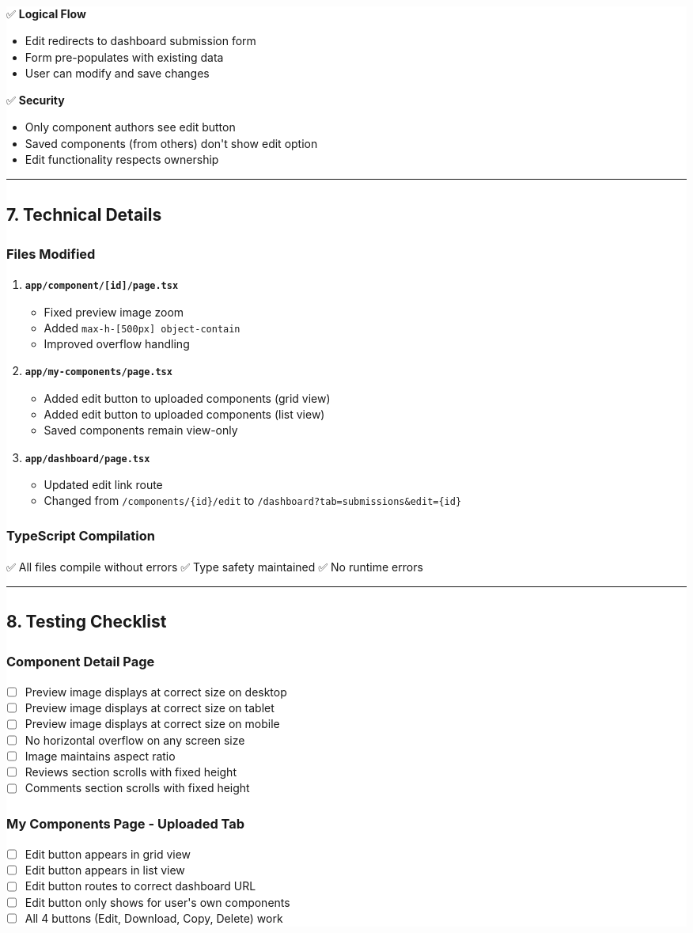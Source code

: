 ✅ **Logical Flow**
- Edit redirects to dashboard submission form
- Form pre-populates with existing data
- User can modify and save changes

✅ **Security**
- Only component authors see edit button
- Saved components (from others) don't show edit option
- Edit functionality respects ownership

---

## 7. Technical Details

### Files Modified

1. **`app/component/[id]/page.tsx`**
   - Fixed preview image zoom
   - Added `max-h-[500px] object-contain`
   - Improved overflow handling

2. **`app/my-components/page.tsx`**
   - Added edit button to uploaded components (grid view)
   - Added edit button to uploaded components (list view)
   - Saved components remain view-only

3. **`app/dashboard/page.tsx`**
   - Updated edit link route
   - Changed from `/components/{id}/edit` to `/dashboard?tab=submissions&edit={id}`

### TypeScript Compilation
✅ All files compile without errors
✅ Type safety maintained
✅ No runtime errors

---

## 8. Testing Checklist

### Component Detail Page
- [ ] Preview image displays at correct size on desktop
- [ ] Preview image displays at correct size on tablet
- [ ] Preview image displays at correct size on mobile
- [ ] No horizontal overflow on any screen size
- [ ] Image maintains aspect ratio
- [ ] Reviews section scrolls with fixed height
- [ ] Comments section scrolls with fixed height

### My Components Page - Uploaded Tab
- [ ] Edit button appears in grid view
- [ ] Edit button appears in list view
- [ ] Edit button routes to correct dashboard URL
- [ ] Edit button only shows for user's own components
- [ ] All 4 buttons (Edit, Download, Copy, Delete) work
